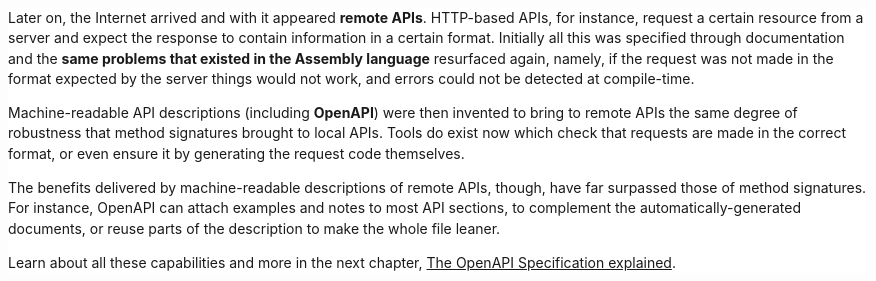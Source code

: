 Later on, the Internet arrived and with it appeared **remote APIs**. HTTP-based APIs, for instance, request a certain resource from a server and expect the response to contain information in a certain format. Initially all this was specified through documentation and the **same problems that existed in the Assembly language** resurfaced again, namely, if the request was not made in the format expected by the server things would not work, and errors could not be detected at compile-time.

Machine-readable API descriptions (including **OpenAPI**) were then invented to bring to remote APIs the same degree of robustness that method signatures brought to local APIs. Tools do exist now which check that requests are made in the correct format, or even ensure it by generating the request code themselves.

The benefits delivered by machine-readable descriptions of remote APIs, though, have far surpassed those of method signatures. For instance, OpenAPI can attach examples and notes to most API sections, to complement the automatically-generated documents, or reuse parts of the description to make the whole file leaner.

Learn about all these capabilities and more in the next chapter, [The OpenAPI Specification explained](specification).
